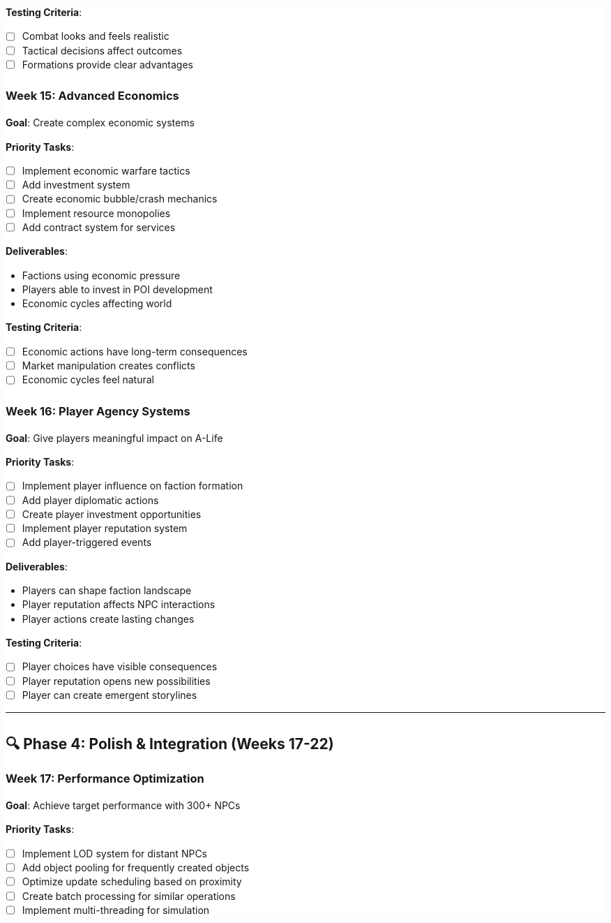**Testing Criteria**:
- [ ] Combat looks and feels realistic
- [ ] Tactical decisions affect outcomes
- [ ] Formations provide clear advantages

### Week 15: Advanced Economics
**Goal**: Create complex economic systems

**Priority Tasks**:
- [ ] Implement economic warfare tactics
- [ ] Add investment system
- [ ] Create economic bubble/crash mechanics
- [ ] Implement resource monopolies
- [ ] Add contract system for services

**Deliverables**:
- Factions using economic pressure
- Players able to invest in POI development
- Economic cycles affecting world

**Testing Criteria**:
- [ ] Economic actions have long-term consequences
- [ ] Market manipulation creates conflicts
- [ ] Economic cycles feel natural

### Week 16: Player Agency Systems
**Goal**: Give players meaningful impact on A-Life

**Priority Tasks**:
- [ ] Implement player influence on faction formation
- [ ] Add player diplomatic actions
- [ ] Create player investment opportunities
- [ ] Implement player reputation system
- [ ] Add player-triggered events

**Deliverables**:
- Players can shape faction landscape
- Player reputation affects NPC interactions
- Player actions create lasting changes

**Testing Criteria**:
- [ ] Player choices have visible consequences
- [ ] Player reputation opens new possibilities
- [ ] Player can create emergent storylines

---

## 🔍 Phase 4: Polish & Integration (Weeks 17-22)

### Week 17: Performance Optimization
**Goal**: Achieve target performance with 300+ NPCs

**Priority Tasks**:
- [ ] Implement LOD system for distant NPCs
- [ ] Add object pooling for frequently created objects
- [ ] Optimize update scheduling based on proximity
- [ ] Create batch processing for similar operations
- [ ] Implement multi-threading for simulation
